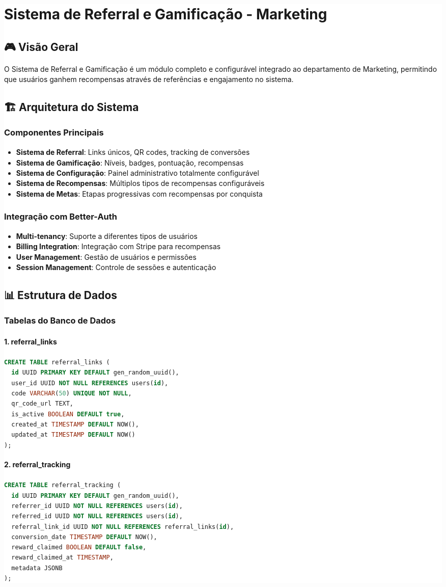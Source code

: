 # Sistema de Referral e Gamificação - Marketing

## 🎮 Visão Geral

O Sistema de Referral e Gamificação é um módulo completo e configurável integrado ao departamento de Marketing, permitindo que usuários ganhem recompensas através de referências e engajamento no sistema.

## 🏗️ Arquitetura do Sistema

### Componentes Principais
- **Sistema de Referral**: Links únicos, QR codes, tracking de conversões
- **Sistema de Gamificação**: Níveis, badges, pontuação, recompensas
- **Sistema de Configuração**: Painel administrativo totalmente configurável
- **Sistema de Recompensas**: Múltiplos tipos de recompensas configuráveis
- **Sistema de Metas**: Etapas progressivas com recompensas por conquista

### Integração com Better-Auth
- **Multi-tenancy**: Suporte a diferentes tipos de usuários
- **Billing Integration**: Integração com Stripe para recompensas
- **User Management**: Gestão de usuários e permissões
- **Session Management**: Controle de sessões e autenticação

## 📊 Estrutura de Dados

### Tabelas do Banco de Dados

#### 1. referral_links
```sql
CREATE TABLE referral_links (
  id UUID PRIMARY KEY DEFAULT gen_random_uuid(),
  user_id UUID NOT NULL REFERENCES users(id),
  code VARCHAR(50) UNIQUE NOT NULL,
  qr_code_url TEXT,
  is_active BOOLEAN DEFAULT true,
  created_at TIMESTAMP DEFAULT NOW(),
  updated_at TIMESTAMP DEFAULT NOW()
);
```

#### 2. referral_tracking
```sql
CREATE TABLE referral_tracking (
  id UUID PRIMARY KEY DEFAULT gen_random_uuid(),
  referrer_id UUID NOT NULL REFERENCES users(id),
  referred_id UUID NOT NULL REFERENCES users(id),
  referral_link_id UUID NOT NULL REFERENCES referral_links(id),
  conversion_date TIMESTAMP DEFAULT NOW(),
  reward_claimed BOOLEAN DEFAULT false,
  reward_claimed_at TIMESTAMP,
  metadata JSONB
);
```
